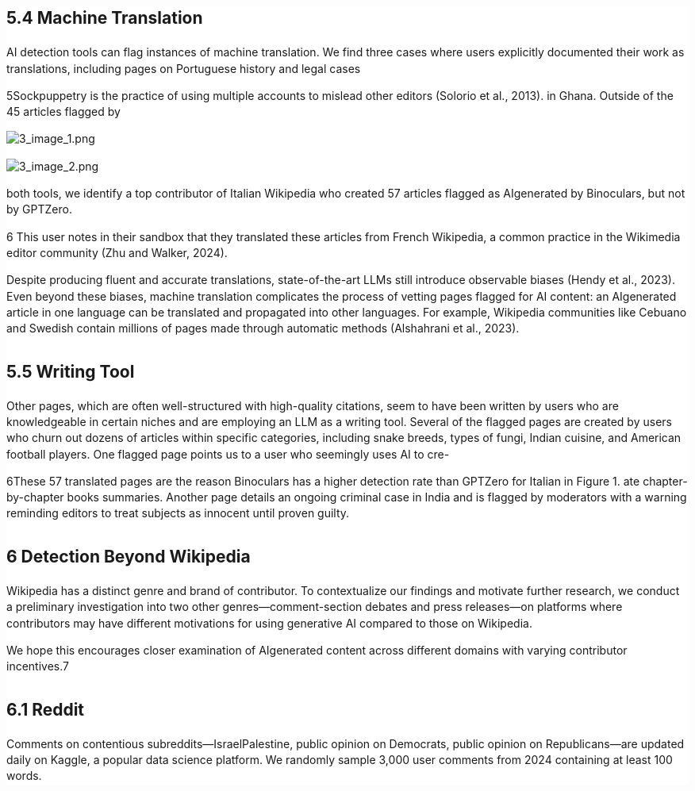 ## 5.4 Machine Translation

AI detection tools can flag instances of machine translation. We find three cases where users explicitly documented their work as translations, including pages on Portuguese history and legal cases

5Sockpuppetry is the practice of using multiple accounts to mislead other editors (Solorio et al., 2013).
in Ghana. Outside of the 45 articles flagged by

![3_image_1.png](3_image_1.png)

![3_image_2.png](3_image_2.png)

both tools, we identify a top contributor of Italian Wikipedia who created 57 articles flagged as AIgenerated by Binoculars, but not by GPTZero.

6 This user notes in their sandbox that they translated these articles from French Wikipedia, a common practice in the Wikimedia editor community (Zhu and Walker, 2024).

Despite producing fluent and accurate translations, state-of-the-art LLMs still introduce observable biases (Hendy et al., 2023). Even beyond these biases, machine translation complicates the process of vetting pages flagged for AI content: an AIgenerated article in one language can be translated and propagated into other languages. For example, Wikipedia communities like Cebuano and Swedish contain millions of pages made through automatic methods (Alshahrani et al., 2023).

## 5.5 Writing Tool

Other pages, which are often well-structured with high-quality citations, seem to have been written by users who are knowledgeable in certain niches and are employing an LLM as a writing tool. Several of the flagged pages are created by users who churn out dozens of articles within specific categories, including snake breeds, types of fungi, Indian cuisine, and American football players. One flagged page points us to a user who seemingly uses AI to cre-

6These 57 translated pages are the reason Binoculars has a higher detection rate than GPTZero for Italian in Figure 1.
ate chapter-by-chapter books summaries. Another page details an ongoing criminal case in India and is flagged by moderators with a warning reminding editors to treat subjects as innocent until proven guilty.

## 6 Detection Beyond Wikipedia

Wikipedia has a distinct genre and brand of contributor. To contextualize our findings and motivate further research, we conduct a preliminary investigation into two other genres—comment-section debates and press releases—on platforms where contributors may have different motivations for using generative AI compared to those on Wikipedia.

We hope this encourages closer examination of AIgenerated content across different domains with varying contributor incentives.7

## 6.1 Reddit

Comments on contentious subreddits—IsraelPalestine, public opinion on Democrats, public opinion on Republicans—are updated daily on Kaggle, a popular data science platform. We randomly sample 3,000 user comments from 2024 containing at least 100 words.
